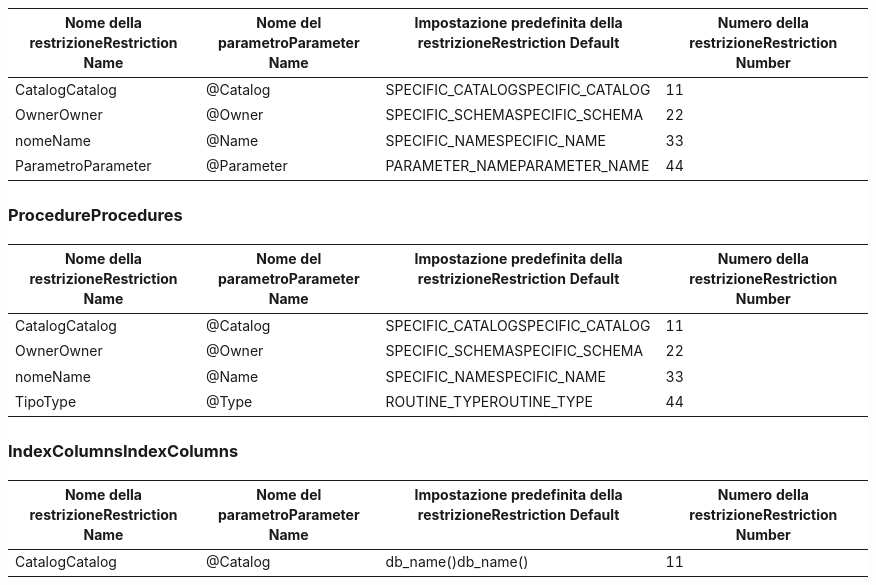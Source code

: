 |<span data-ttu-id="9a7e6-237">Nome della restrizione</span><span class="sxs-lookup"><span data-stu-id="9a7e6-237">Restriction Name</span></span>|<span data-ttu-id="9a7e6-238">Nome del parametro</span><span class="sxs-lookup"><span data-stu-id="9a7e6-238">Parameter Name</span></span>|<span data-ttu-id="9a7e6-239">Impostazione predefinita della restrizione</span><span class="sxs-lookup"><span data-stu-id="9a7e6-239">Restriction Default</span></span>|<span data-ttu-id="9a7e6-240">Numero della restrizione</span><span class="sxs-lookup"><span data-stu-id="9a7e6-240">Restriction Number</span></span>|  
|----------------------|--------------------|-------------------------|------------------------|  
|<span data-ttu-id="9a7e6-241">Catalog</span><span class="sxs-lookup"><span data-stu-id="9a7e6-241">Catalog</span></span>|@Catalog|<span data-ttu-id="9a7e6-242">SPECIFIC_CATALOG</span><span class="sxs-lookup"><span data-stu-id="9a7e6-242">SPECIFIC_CATALOG</span></span>|<span data-ttu-id="9a7e6-243">1</span><span class="sxs-lookup"><span data-stu-id="9a7e6-243">1</span></span>|  
|<span data-ttu-id="9a7e6-244">Owner</span><span class="sxs-lookup"><span data-stu-id="9a7e6-244">Owner</span></span>|@Owner|<span data-ttu-id="9a7e6-245">SPECIFIC_SCHEMA</span><span class="sxs-lookup"><span data-stu-id="9a7e6-245">SPECIFIC_SCHEMA</span></span>|<span data-ttu-id="9a7e6-246">2</span><span class="sxs-lookup"><span data-stu-id="9a7e6-246">2</span></span>|  
|<span data-ttu-id="9a7e6-247">nome</span><span class="sxs-lookup"><span data-stu-id="9a7e6-247">Name</span></span>|@Name|<span data-ttu-id="9a7e6-248">SPECIFIC_NAME</span><span class="sxs-lookup"><span data-stu-id="9a7e6-248">SPECIFIC_NAME</span></span>|<span data-ttu-id="9a7e6-249">3</span><span class="sxs-lookup"><span data-stu-id="9a7e6-249">3</span></span>|  
|<span data-ttu-id="9a7e6-250">Parametro</span><span class="sxs-lookup"><span data-stu-id="9a7e6-250">Parameter</span></span>|@Parameter|<span data-ttu-id="9a7e6-251">PARAMETER_NAME</span><span class="sxs-lookup"><span data-stu-id="9a7e6-251">PARAMETER_NAME</span></span>|<span data-ttu-id="9a7e6-252">4</span><span class="sxs-lookup"><span data-stu-id="9a7e6-252">4</span></span>|  
  
### <a name="procedures"></a><span data-ttu-id="9a7e6-253">Procedure</span><span class="sxs-lookup"><span data-stu-id="9a7e6-253">Procedures</span></span>  
  
|<span data-ttu-id="9a7e6-254">Nome della restrizione</span><span class="sxs-lookup"><span data-stu-id="9a7e6-254">Restriction Name</span></span>|<span data-ttu-id="9a7e6-255">Nome del parametro</span><span class="sxs-lookup"><span data-stu-id="9a7e6-255">Parameter Name</span></span>|<span data-ttu-id="9a7e6-256">Impostazione predefinita della restrizione</span><span class="sxs-lookup"><span data-stu-id="9a7e6-256">Restriction Default</span></span>|<span data-ttu-id="9a7e6-257">Numero della restrizione</span><span class="sxs-lookup"><span data-stu-id="9a7e6-257">Restriction Number</span></span>|  
|----------------------|--------------------|-------------------------|------------------------|  
|<span data-ttu-id="9a7e6-258">Catalog</span><span class="sxs-lookup"><span data-stu-id="9a7e6-258">Catalog</span></span>|@Catalog|<span data-ttu-id="9a7e6-259">SPECIFIC_CATALOG</span><span class="sxs-lookup"><span data-stu-id="9a7e6-259">SPECIFIC_CATALOG</span></span>|<span data-ttu-id="9a7e6-260">1</span><span class="sxs-lookup"><span data-stu-id="9a7e6-260">1</span></span>|  
|<span data-ttu-id="9a7e6-261">Owner</span><span class="sxs-lookup"><span data-stu-id="9a7e6-261">Owner</span></span>|@Owner|<span data-ttu-id="9a7e6-262">SPECIFIC_SCHEMA</span><span class="sxs-lookup"><span data-stu-id="9a7e6-262">SPECIFIC_SCHEMA</span></span>|<span data-ttu-id="9a7e6-263">2</span><span class="sxs-lookup"><span data-stu-id="9a7e6-263">2</span></span>|  
|<span data-ttu-id="9a7e6-264">nome</span><span class="sxs-lookup"><span data-stu-id="9a7e6-264">Name</span></span>|@Name|<span data-ttu-id="9a7e6-265">SPECIFIC_NAME</span><span class="sxs-lookup"><span data-stu-id="9a7e6-265">SPECIFIC_NAME</span></span>|<span data-ttu-id="9a7e6-266">3</span><span class="sxs-lookup"><span data-stu-id="9a7e6-266">3</span></span>|  
|<span data-ttu-id="9a7e6-267">Tipo</span><span class="sxs-lookup"><span data-stu-id="9a7e6-267">Type</span></span>|@Type|<span data-ttu-id="9a7e6-268">ROUTINE_TYPE</span><span class="sxs-lookup"><span data-stu-id="9a7e6-268">ROUTINE_TYPE</span></span>|<span data-ttu-id="9a7e6-269">4</span><span class="sxs-lookup"><span data-stu-id="9a7e6-269">4</span></span>|  
  
### <a name="indexcolumns"></a><span data-ttu-id="9a7e6-270">IndexColumns</span><span class="sxs-lookup"><span data-stu-id="9a7e6-270">IndexColumns</span></span>  
  
|<span data-ttu-id="9a7e6-271">Nome della restrizione</span><span class="sxs-lookup"><span data-stu-id="9a7e6-271">Restriction Name</span></span>|<span data-ttu-id="9a7e6-272">Nome del parametro</span><span class="sxs-lookup"><span data-stu-id="9a7e6-272">Parameter Name</span></span>|<span data-ttu-id="9a7e6-273">Impostazione predefinita della restrizione</span><span class="sxs-lookup"><span data-stu-id="9a7e6-273">Restriction Default</span></span>|<span data-ttu-id="9a7e6-274">Numero della restrizione</span><span class="sxs-lookup"><span data-stu-id="9a7e6-274">Restriction Number</span></span>|  
|----------------------|--------------------|-------------------------|------------------------|  
|<span data-ttu-id="9a7e6-275">Catalog</span><span class="sxs-lookup"><span data-stu-id="9a7e6-275">Catalog</span></span>|@Catalog|<span data-ttu-id="9a7e6-276">db_name()</span><span class="sxs-lookup"><span data-stu-id="9a7e6-276">db_name()</span></span>|<span data-ttu-id="9a7e6-277">1</span><span class="sxs-lookup"><span data-stu-id="9a7e6-277">1</span></span>|  